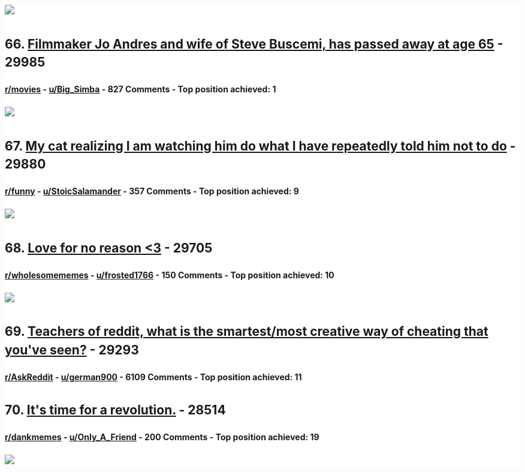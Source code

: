 <a href="https://i.redd.it/pawb3swfox921.gif"><img src="https://b.thumbs.redditmedia.com/4l8LbDMQKR6_SJnyC-C8AR6wtauPq9A_6geHn4DLIFI.jpg"></img></a>

## 66. [Filmmaker Jo Andres and wife of Steve Buscemi, has passed away at age 65](http://reddit.com/r/movies/comments/af4vnd/filmmaker_jo_andres_and_wife_of_steve_buscemi_has/) - 29985
#### [r/movies](http://reddit.com/r/movies) - [u/Big_Simba](http://reddit.com/u/Big_Simba) - 827 Comments - Top position achieved: 1

<a href="https://www.google.com/amp/s/m.eonline.com/amp/news/1004486/steve-buscemi-s-wife-jo-andres-dead-at-65"><img src="https://b.thumbs.redditmedia.com/boTmeTR2Gd9hQ4jxZCBy23H1vIhKOfdU4PTXr3zbEvs.jpg"></img></a>

## 67. [My cat realizing I am watching him do what I have repeatedly told him not to do](http://reddit.com/r/funny/comments/afc9ph/my_cat_realizing_i_am_watching_him_do_what_i_have/) - 29880
#### [r/funny](http://reddit.com/r/funny) - [u/StoicSalamander](http://reddit.com/u/StoicSalamander) - 357 Comments - Top position achieved: 9

<a href="https://v.redd.it/6qbqr25me2a21"><img src="https://b.thumbs.redditmedia.com/wXrLYhsnFW1hJDrC5eBjl9D0YDai05_36rd0ks8Je6I.jpg"></img></a>

## 68. [Love for no reason &lt;3](http://reddit.com/r/wholesomememes/comments/af2nnd/love_for_no_reason_3/) - 29705
#### [r/wholesomememes](http://reddit.com/r/wholesomememes) - [u/frosted1766](http://reddit.com/u/frosted1766) - 150 Comments - Top position achieved: 10

<a href="https://i.redd.it/y7o4unxldw921.jpg"><img src="https://b.thumbs.redditmedia.com/N53c6t2EKEQVoHVHu3NmeVEFReoL3K4iGym8v-fogWk.jpg"></img></a>

## 69. [Teachers of reddit, what is the smartest/most creative way of cheating that you've seen?](http://reddit.com/r/AskReddit/comments/af89qi/teachers_of_reddit_what_is_the_smartestmost/) - 29293
#### [r/AskReddit](http://reddit.com/r/AskReddit) - [u/german900](http://reddit.com/u/german900) - 6109 Comments - Top position achieved: 11

## 70. [It's time for a revolution.](http://reddit.com/r/dankmemes/comments/af2ppa/its_time_for_a_revolution/) - 28514
#### [r/dankmemes](http://reddit.com/r/dankmemes) - [u/Only_A_Friend](http://reddit.com/u/Only_A_Friend) - 200 Comments - Top position achieved: 19

<a href="https://i.redd.it/jrmoyduwew921.jpg"><img src="https://b.thumbs.redditmedia.com/wlPz47yLSeq7aqXHZgFXhG3sWq1kREaM9E6wl0HQ7gs.jpg"></img></a>
